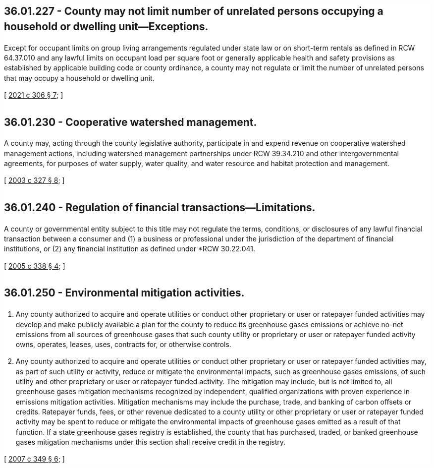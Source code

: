 ## 36.01.227 - County may not limit number of unrelated persons occupying a household or dwelling unit—Exceptions.
Except for occupant limits on group living arrangements regulated under state law or on short-term rentals as defined in RCW 64.37.010 and any lawful limits on occupant load per square foot or generally applicable health and safety provisions as established by applicable building code or county ordinance, a county may not regulate or limit the number of unrelated persons that may occupy a household or dwelling unit.

\[ [2021 c 306 § 7](http://lawfilesext.leg.wa.gov/biennium/2021-22/Pdf/Bills/Session%20Laws/Senate/5235-S.SL.pdf?cite=2021%20c%20306%20§%207); \]

## 36.01.230 - Cooperative watershed management.
A county may, acting through the county legislative authority, participate in and expend revenue on cooperative watershed management actions, including watershed management partnerships under RCW 39.34.210 and other intergovernmental agreements, for purposes of water supply, water quality, and water resource and habitat protection and management.

\[ [2003 c 327 § 8](http://lawfilesext.leg.wa.gov/biennium/2003-04/Pdf/Bills/Session%20Laws/Senate/5073.SL.pdf?cite=2003%20c%20327%20§%208); \]

## 36.01.240 - Regulation of financial transactions—Limitations.
A county or governmental entity subject to this title may not regulate the terms, conditions, or disclosures of any lawful financial transaction between a consumer and (1) a business or professional under the jurisdiction of the department of financial institutions, or (2) any financial institution as defined under *RCW 30.22.041.

\[ [2005 c 338 § 4](http://lawfilesext.leg.wa.gov/biennium/2005-06/Pdf/Bills/Session%20Laws/Senate/5266-S.SL.pdf?cite=2005%20c%20338%20§%204); \]

## 36.01.250 - Environmental mitigation activities.
1. Any county authorized to acquire and operate utilities or conduct other proprietary or user or ratepayer funded activities may develop and make publicly available a plan for the county to reduce its greenhouse gases emissions or achieve no-net emissions from all sources of greenhouse gases that such county utility or proprietary or user or ratepayer funded activity owns, operates, leases, uses, contracts for, or otherwise controls.

2. Any county authorized to acquire and operate utilities or conduct other proprietary or user or ratepayer funded activities may, as part of such utility or activity, reduce or mitigate the environmental impacts, such as greenhouse gases emissions, of such utility and other proprietary or user or ratepayer funded activity. The mitigation may include, but is not limited to, all greenhouse gases mitigation mechanisms recognized by independent, qualified organizations with proven experience in emissions mitigation activities. Mitigation mechanisms may include the purchase, trade, and banking of carbon offsets or credits. Ratepayer funds, fees, or other revenue dedicated to a county utility or other proprietary or user or ratepayer funded activity may be spent to reduce or mitigate the environmental impacts of greenhouse gases emitted as a result of that function. If a state greenhouse gases registry is established, the county that has purchased, traded, or banked greenhouse gases mitigation mechanisms under this section shall receive credit in the registry.

\[ [2007 c 349 § 6](http://lawfilesext.leg.wa.gov/biennium/2007-08/Pdf/Bills/Session%20Laws/House/1929-S.SL.pdf?cite=2007%20c%20349%20§%206); \]

